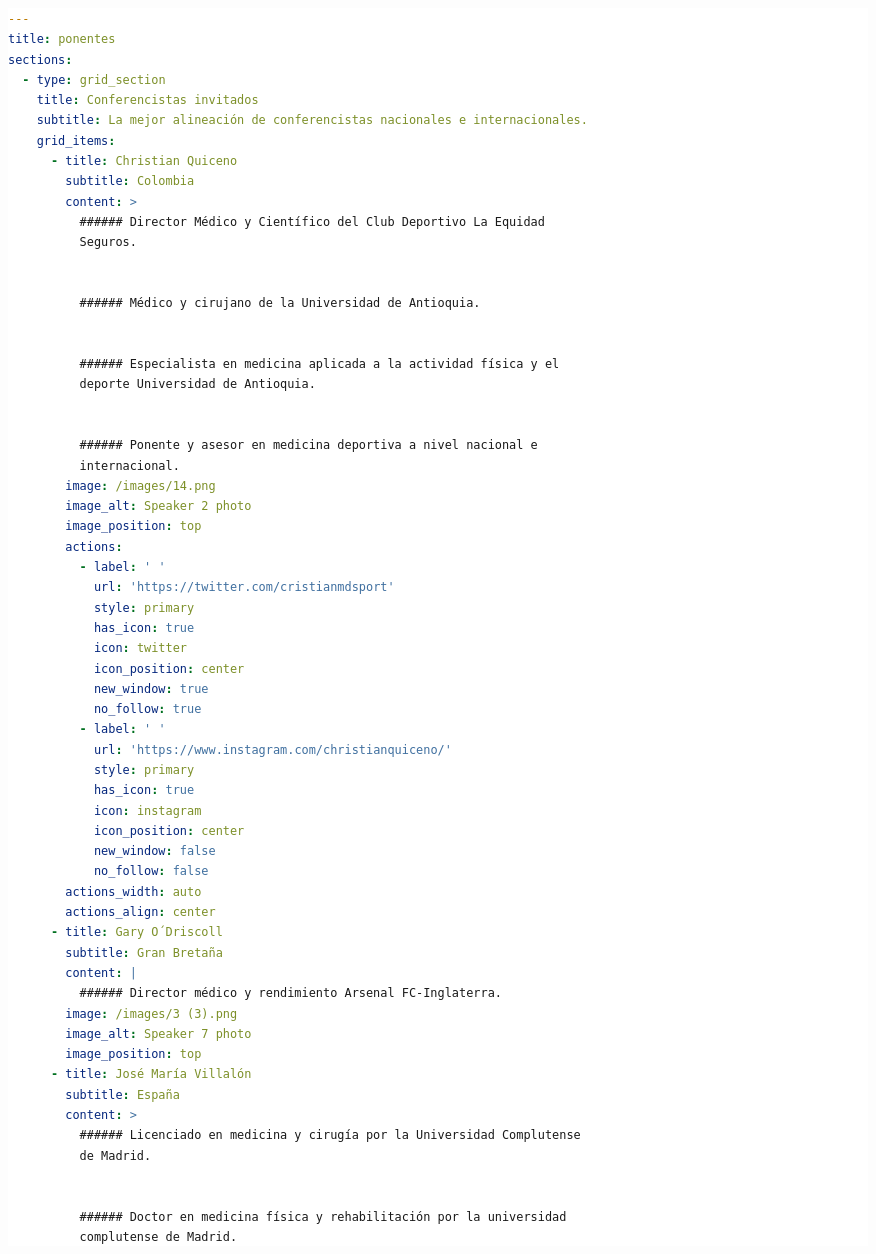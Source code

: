 ```yaml
---
title: ponentes
sections:
  - type: grid_section
    title: Conferencistas invitados
    subtitle: La mejor alineación de conferencistas nacionales e internacionales.
    grid_items:
      - title: Christian Quiceno
        subtitle: Colombia
        content: >
          ###### Director Médico y Científico del Club Deportivo La Equidad
          Seguros.


          ###### Médico y cirujano de la Universidad de Antioquia.


          ###### Especialista en medicina aplicada a la actividad física y el
          deporte Universidad de Antioquia.


          ###### Ponente y asesor en medicina deportiva a nivel nacional e
          internacional.
        image: /images/14.png
        image_alt: Speaker 2 photo
        image_position: top
        actions:
          - label: ' '
            url: 'https://twitter.com/cristianmdsport'
            style: primary
            has_icon: true
            icon: twitter
            icon_position: center
            new_window: true
            no_follow: true
          - label: ' '
            url: 'https://www.instagram.com/christianquiceno/'
            style: primary
            has_icon: true
            icon: instagram
            icon_position: center
            new_window: false
            no_follow: false
        actions_width: auto
        actions_align: center
      - title: Gary O´Driscoll
        subtitle: Gran Bretaña
        content: |
          ###### Director médico y rendimiento Arsenal FC-Inglaterra.
        image: /images/3 (3).png
        image_alt: Speaker 7 photo
        image_position: top
      - title: José María Villalón
        subtitle: España
        content: >
          ###### Licenciado en medicina y cirugía por la Universidad Complutense
          de Madrid.


          ###### Doctor en medicina física y rehabilitación por la universidad
          complutense de Madrid.


```